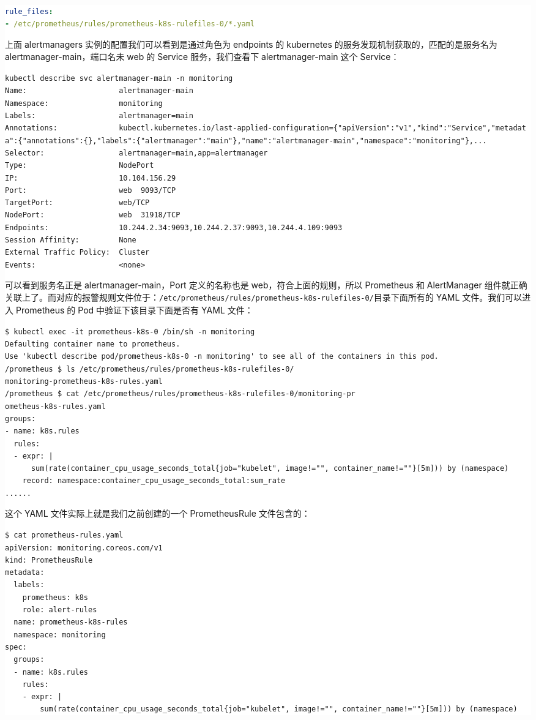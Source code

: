 ```yaml
rule_files:
- /etc/prometheus/rules/prometheus-k8s-rulefiles-0/*.yaml
```

上面 alertmanagers 实例的配置我们可以看到是通过角色为 endpoints 的 kubernetes 的服务发现机制获取的，匹配的是服务名为 alertmanager-main，端口名未 web 的 Service 服务，我们查看下 alertmanager-main 这个 Service：
```shell
kubectl describe svc alertmanager-main -n monitoring
Name:                     alertmanager-main
Namespace:                monitoring
Labels:                   alertmanager=main
Annotations:              kubectl.kubernetes.io/last-applied-configuration={"apiVersion":"v1","kind":"Service","metadata":{"annotations":{},"labels":{"alertmanager":"main"},"name":"alertmanager-main","namespace":"monitoring"},...
Selector:                 alertmanager=main,app=alertmanager
Type:                     NodePort
IP:                       10.104.156.29
Port:                     web  9093/TCP
TargetPort:               web/TCP
NodePort:                 web  31918/TCP
Endpoints:                10.244.2.34:9093,10.244.2.37:9093,10.244.4.109:9093
Session Affinity:         None
External Traffic Policy:  Cluster
Events:                   <none>
```

可以看到服务名正是 alertmanager-main，Port 定义的名称也是 web，符合上面的规则，所以 Prometheus 和 AlertManager 组件就正确关联上了。而对应的报警规则文件位于：`/etc/prometheus/rules/prometheus-k8s-rulefiles-0/`目录下面所有的 YAML 文件。我们可以进入 Prometheus 的 Pod 中验证下该目录下面是否有 YAML 文件：
```shell
$ kubectl exec -it prometheus-k8s-0 /bin/sh -n monitoring
Defaulting container name to prometheus.
Use 'kubectl describe pod/prometheus-k8s-0 -n monitoring' to see all of the containers in this pod.
/prometheus $ ls /etc/prometheus/rules/prometheus-k8s-rulefiles-0/
monitoring-prometheus-k8s-rules.yaml
/prometheus $ cat /etc/prometheus/rules/prometheus-k8s-rulefiles-0/monitoring-pr
ometheus-k8s-rules.yaml
groups:
- name: k8s.rules
  rules:
  - expr: |
      sum(rate(container_cpu_usage_seconds_total{job="kubelet", image!="", container_name!=""}[5m])) by (namespace)
    record: namespace:container_cpu_usage_seconds_total:sum_rate
......
```

这个 YAML 文件实际上就是我们之前创建的一个 PrometheusRule 文件包含的：
```shell
$ cat prometheus-rules.yaml
apiVersion: monitoring.coreos.com/v1
kind: PrometheusRule
metadata:
  labels:
    prometheus: k8s
    role: alert-rules
  name: prometheus-k8s-rules
  namespace: monitoring
spec:
  groups:
  - name: k8s.rules
    rules:
    - expr: |
        sum(rate(container_cpu_usage_seconds_total{job="kubelet", image!="", container_name!=""}[5m])) by (namespace)
```